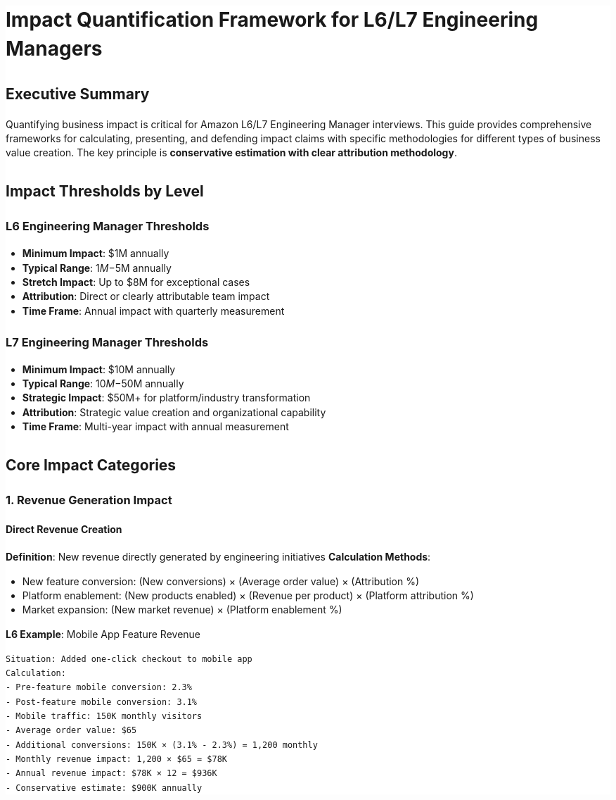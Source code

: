 # Impact Quantification Framework for L6/L7 Engineering Managers

## Executive Summary

Quantifying business impact is critical for Amazon L6/L7 Engineering Manager interviews. This guide provides comprehensive frameworks for calculating, presenting, and defending impact claims with specific methodologies for different types of business value creation. The key principle is **conservative estimation with clear attribution methodology**.

## Impact Thresholds by Level

### L6 Engineering Manager Thresholds
- **Minimum Impact**: $1M annually
- **Typical Range**: $1M-$5M annually  
- **Stretch Impact**: Up to $8M for exceptional cases
- **Attribution**: Direct or clearly attributable team impact
- **Time Frame**: Annual impact with quarterly measurement

### L7 Engineering Manager Thresholds
- **Minimum Impact**: $10M annually
- **Typical Range**: $10M-$50M annually
- **Strategic Impact**: $50M+ for platform/industry transformation
- **Attribution**: Strategic value creation and organizational capability
- **Time Frame**: Multi-year impact with annual measurement

## Core Impact Categories

### 1. Revenue Generation Impact

#### Direct Revenue Creation
**Definition**: New revenue directly generated by engineering initiatives
**Calculation Methods**:
- New feature conversion: (New conversions) × (Average order value) × (Attribution %)
- Platform enablement: (New products enabled) × (Revenue per product) × (Platform attribution %)
- Market expansion: (New market revenue) × (Platform enablement %)

**L6 Example**: Mobile App Feature Revenue
```
Situation: Added one-click checkout to mobile app
Calculation:
- Pre-feature mobile conversion: 2.3%
- Post-feature mobile conversion: 3.1% 
- Mobile traffic: 150K monthly visitors
- Average order value: $65
- Additional conversions: 150K × (3.1% - 2.3%) = 1,200 monthly
- Monthly revenue impact: 1,200 × $65 = $78K
- Annual revenue impact: $78K × 12 = $936K
- Conservative estimate: $900K annually
```
